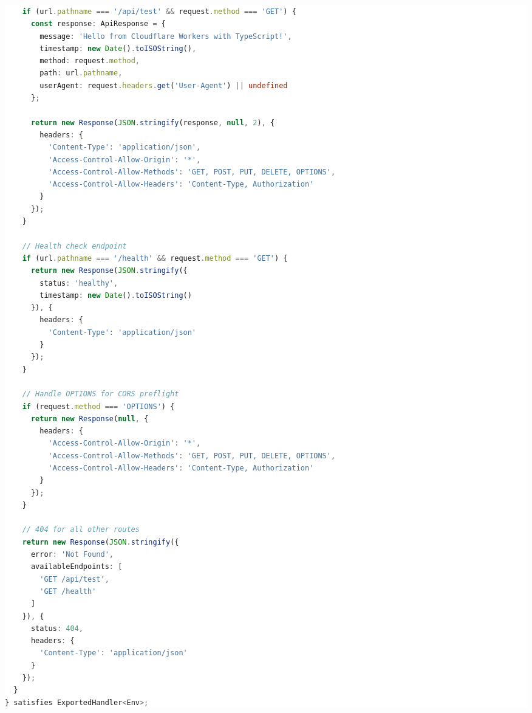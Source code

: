 ```typescript
    if (url.pathname === '/api/test' && request.method === 'GET') {
      const response: ApiResponse = {
        message: 'Hello from Cloudflare Workers with TypeScript!',
        timestamp: new Date().toISOString(),
        method: request.method,
        path: url.pathname,
        userAgent: request.headers.get('User-Agent') || undefined
      };

      return new Response(JSON.stringify(response, null, 2), {
        headers: {
          'Content-Type': 'application/json',
          'Access-Control-Allow-Origin': '*',
          'Access-Control-Allow-Methods': 'GET, POST, PUT, DELETE, OPTIONS',
          'Access-Control-Allow-Headers': 'Content-Type, Authorization'
        }
      });
    }

    // Health check endpoint
    if (url.pathname === '/health' && request.method === 'GET') {
      return new Response(JSON.stringify({
        status: 'healthy',
        timestamp: new Date().toISOString()
      }), {
        headers: {
          'Content-Type': 'application/json'
        }
      });
    }

    // Handle OPTIONS for CORS preflight
    if (request.method === 'OPTIONS') {
      return new Response(null, {
        headers: {
          'Access-Control-Allow-Origin': '*',
          'Access-Control-Allow-Methods': 'GET, POST, PUT, DELETE, OPTIONS',
          'Access-Control-Allow-Headers': 'Content-Type, Authorization'
        }
      });
    }
    
    // 404 for all other routes
    return new Response(JSON.stringify({
      error: 'Not Found',
      availableEndpoints: [
        'GET /api/test',
        'GET /health'
      ]
    }), { 
      status: 404,
      headers: {
        'Content-Type': 'application/json'
      }
    });
  }
} satisfies ExportedHandler<Env>;
```
